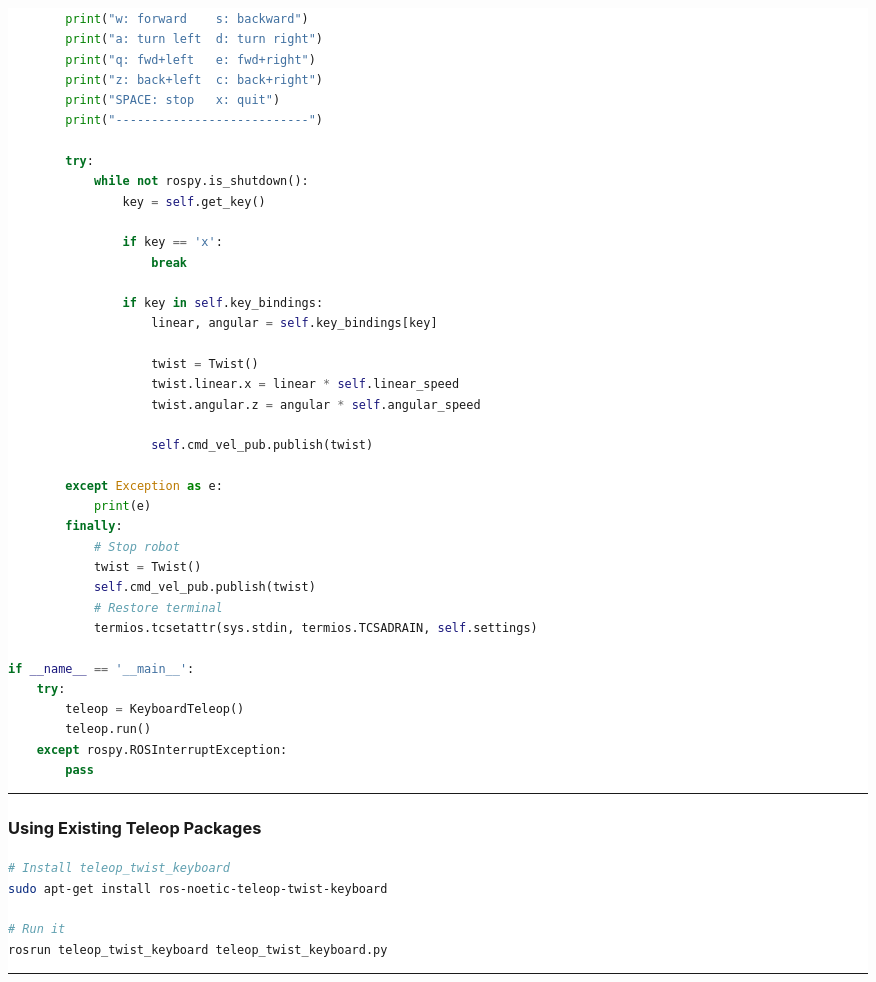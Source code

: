 ```python
        print("w: forward    s: backward")
        print("a: turn left  d: turn right")
        print("q: fwd+left   e: fwd+right")
        print("z: back+left  c: back+right")
        print("SPACE: stop   x: quit")
        print("---------------------------")
        
        try:
            while not rospy.is_shutdown():
                key = self.get_key()
                
                if key == 'x':
                    break
                    
                if key in self.key_bindings:
                    linear, angular = self.key_bindings[key]
                    
                    twist = Twist()
                    twist.linear.x = linear * self.linear_speed
                    twist.angular.z = angular * self.angular_speed
                    
                    self.cmd_vel_pub.publish(twist)
                    
        except Exception as e:
            print(e)
        finally:
            # Stop robot
            twist = Twist()
            self.cmd_vel_pub.publish(twist)
            # Restore terminal
            termios.tcsetattr(sys.stdin, termios.TCSADRAIN, self.settings)

if __name__ == '__main__':
    try:
        teleop = KeyboardTeleop()
        teleop.run()
    except rospy.ROSInterruptException:
        pass
```

---

### Using Existing Teleop Packages

```bash
# Install teleop_twist_keyboard
sudo apt-get install ros-noetic-teleop-twist-keyboard

# Run it
rosrun teleop_twist_keyboard teleop_twist_keyboard.py
```

---